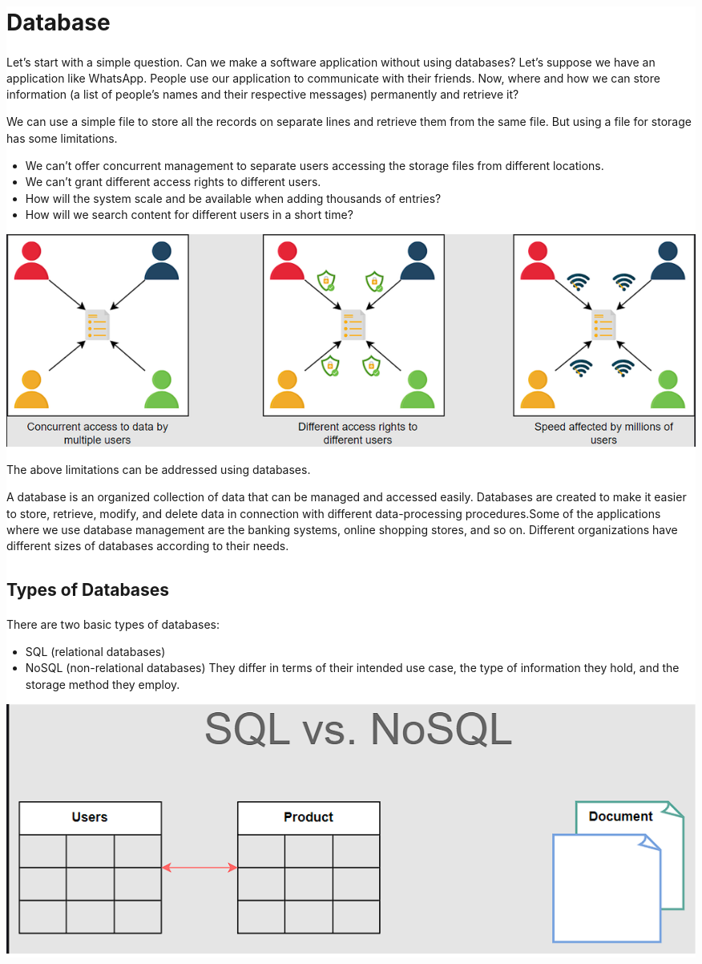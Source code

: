 # Database
Let’s start with a simple question. Can we make a software application without using databases? Let’s suppose we have an application like WhatsApp. People use our application to communicate with their friends. Now, where and how we can store information (a list of people’s names and their respective messages) permanently and retrieve it?

We can use a simple file to store all the records on separate lines and retrieve them from the same file. But using a file for storage has some limitations.

- We can’t offer concurrent management to separate users accessing the storage files from different locations.
- We can’t grant different access rights to different users.
- How will the system scale and be available when adding thousands of entries?
- How will we search content for different users in a short time?

![](../image/Building_block/Database/storage.png)

The above limitations can be addressed using databases.

A database is an organized collection of data that can be managed and accessed easily. Databases are created to make it easier to store, retrieve, modify, and delete data in connection with different data-processing procedures.Some of the applications where we use database management are the banking systems, online shopping stores, and so on. Different organizations have different sizes of databases according to their needs.

## Types of Databases
There are two basic types of databases:
- SQL (relational databases)
- NoSQL (non-relational databases)
They differ in terms of their intended use case, the type of information they hold, and the storage method they employ.

![](../image/Building_block/Database/sql.png)
